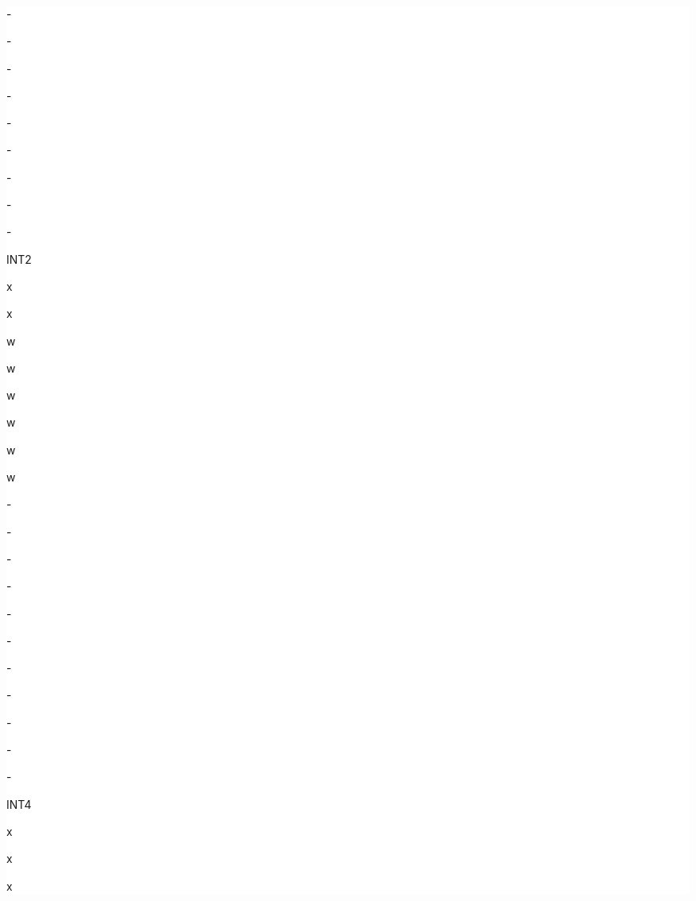 \-

\-

\-

\-

\-

\-

\-

\-

\-

INT2

x

x

w

w

w

w

w

w

\-

\-

\-

\-

\-

\-

\-

\-

\-

\-

\-

INT4

x

x

x
